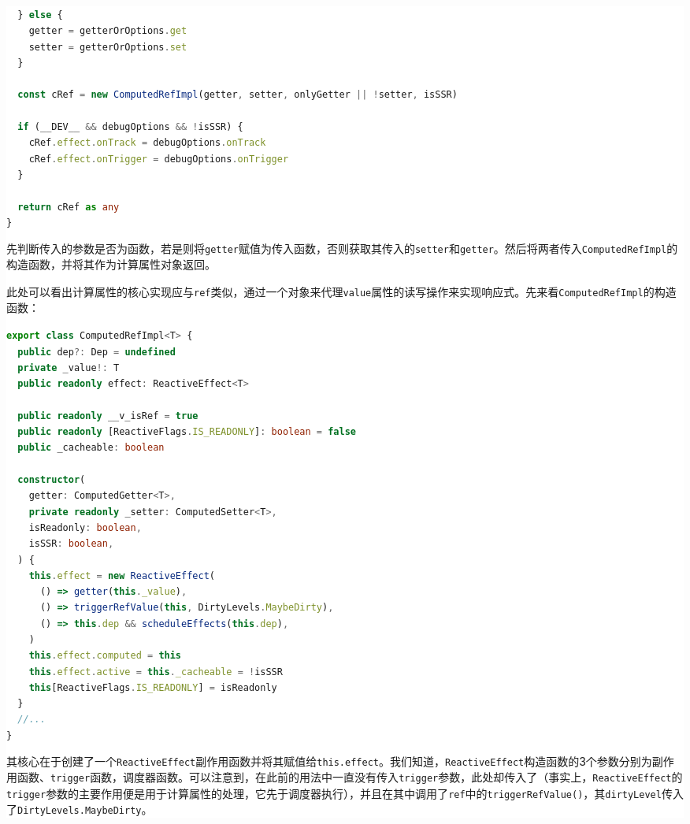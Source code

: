 ```typescript
  } else {
    getter = getterOrOptions.get
    setter = getterOrOptions.set
  }

  const cRef = new ComputedRefImpl(getter, setter, onlyGetter || !setter, isSSR)

  if (__DEV__ && debugOptions && !isSSR) {
    cRef.effect.onTrack = debugOptions.onTrack
    cRef.effect.onTrigger = debugOptions.onTrigger
  }

  return cRef as any
}
```

先判断传入的参数是否为函数，若是则将`getter`赋值为传入函数，否则获取其传入的`setter`和`getter`。然后将两者传入`ComputedRefImpl`的构造函数，并将其作为计算属性对象返回。

此处可以看出计算属性的核心实现应与`ref`类似，通过一个对象来代理`value`属性的读写操作来实现响应式。先来看`ComputedRefImpl`的构造函数：

```typescript
export class ComputedRefImpl<T> {
  public dep?: Dep = undefined
  private _value!: T
  public readonly effect: ReactiveEffect<T>

  public readonly __v_isRef = true
  public readonly [ReactiveFlags.IS_READONLY]: boolean = false
  public _cacheable: boolean

  constructor(
    getter: ComputedGetter<T>,
    private readonly _setter: ComputedSetter<T>,
    isReadonly: boolean,
    isSSR: boolean,
  ) {
    this.effect = new ReactiveEffect(
      () => getter(this._value),
      () => triggerRefValue(this, DirtyLevels.MaybeDirty),
      () => this.dep && scheduleEffects(this.dep),
    )
    this.effect.computed = this
    this.effect.active = this._cacheable = !isSSR
    this[ReactiveFlags.IS_READONLY] = isReadonly
  }
  //... 
}
```

其核心在于创建了一个`ReactiveEffect`副作用函数并将其赋值给`this.effect`。我们知道，`ReactiveEffect`构造函数的3个参数分别为副作用函数、`trigger`函数，调度器函数。可以注意到，在此前的用法中一直没有传入`trigger`参数，此处却传入了（事实上，`ReactiveEffect`的`trigger`参数的主要作用便是用于计算属性的处理，它先于调度器执行），并且在其中调用了`ref`中的`triggerRefValue()`，其`dirtyLevel`传入了`DirtyLevels.MaybeDirty`。
